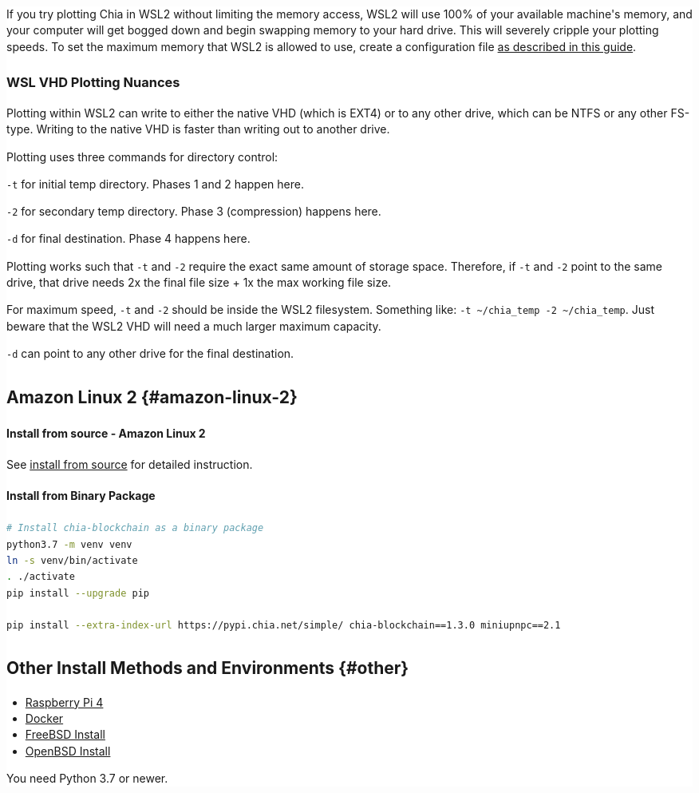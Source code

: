 If you try plotting Chia in WSL2 without limiting the memory access, WSL2 will use 100% of your available machine's memory, and your computer will get bogged down and begin swapping memory to your hard drive. This will severely cripple your plotting speeds. To set the maximum memory that WSL2 is allowed to use, create a configuration file [as described in this guide](https://www.bleepingcomputer.com/news/microsoft/windows-10-wsl2-now-allows-you-to-configure-global-options/).

### WSL VHD Plotting Nuances

Plotting within WSL2 can write to either the native VHD (which is EXT4) or to any other drive, which can be NTFS or any other FS-type. Writing to the native VHD is faster than writing out to another drive.

Plotting uses three commands for directory control:

`-t` for initial temp directory. Phases 1 and 2 happen here.

`-2` for secondary temp directory. Phase 3 (compression) happens here.

`-d` for final destination. Phase 4 happens here.

Plotting works such that `-t` and `-2` require the exact same amount of storage space. Therefore, if `-t` and `-2` point to the same drive, that drive needs 2x the final file size + 1x the max working file size.

For maximum speed, `-t` and `-2` should be inside the WSL2 filesystem. Something like: `-t ~/chia_temp -2 ~/chia_temp`. Just beware that the WSL2 VHD will need a much larger maximum capacity.

`-d` can point to any other drive for the final destination.

## Amazon Linux 2 {#amazon-linux-2}

#### Install from source - Amazon Linux 2

See [install from source](#install-from-source) for detailed instruction.

#### Install from Binary Package

```bash
# Install chia-blockchain as a binary package
python3.7 -m venv venv
ln -s venv/bin/activate
. ./activate
pip install --upgrade pip

pip install --extra-index-url https://pypi.chia.net/simple/ chia-blockchain==1.3.0 miniupnpc==2.1
```

## Other Install Methods and Environments {#other}

- [Raspberry Pi 4](/chia-on-raspberry-pi)
- [Docker](https://github.com/orgs/Chia-Network/packages/container/package/chia)
- [FreeBSD Install](/freebsd-install)
- [OpenBSD Install](/openbsd-install)

You need Python 3.7 or newer.
